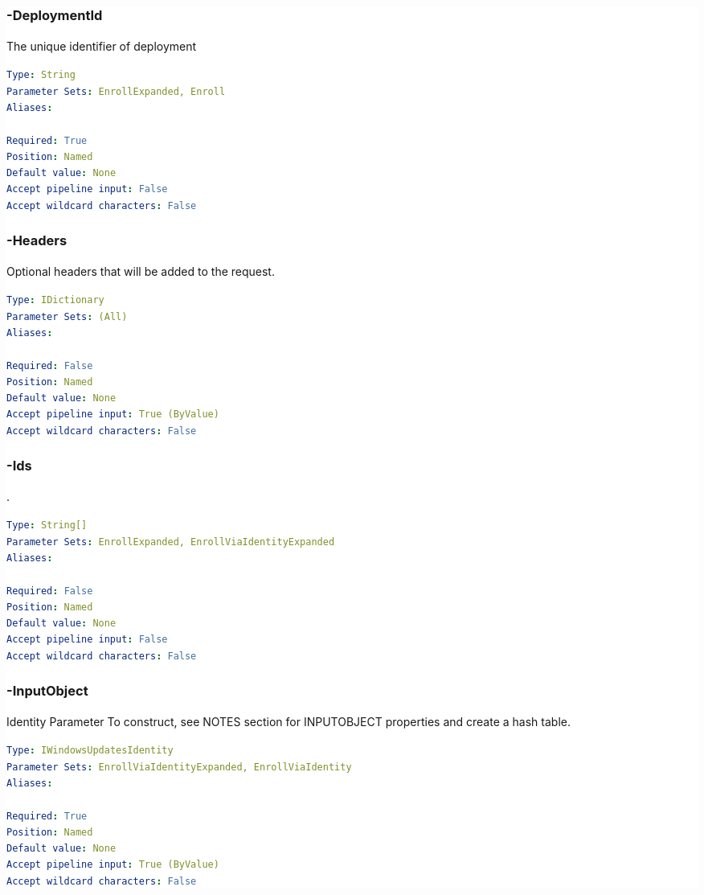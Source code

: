 ### -DeploymentId
The unique identifier of deployment

```yaml
Type: String
Parameter Sets: EnrollExpanded, Enroll
Aliases:

Required: True
Position: Named
Default value: None
Accept pipeline input: False
Accept wildcard characters: False
```

### -Headers
Optional headers that will be added to the request.

```yaml
Type: IDictionary
Parameter Sets: (All)
Aliases:

Required: False
Position: Named
Default value: None
Accept pipeline input: True (ByValue)
Accept wildcard characters: False
```

### -Ids
.

```yaml
Type: String[]
Parameter Sets: EnrollExpanded, EnrollViaIdentityExpanded
Aliases:

Required: False
Position: Named
Default value: None
Accept pipeline input: False
Accept wildcard characters: False
```

### -InputObject
Identity Parameter
To construct, see NOTES section for INPUTOBJECT properties and create a hash table.

```yaml
Type: IWindowsUpdatesIdentity
Parameter Sets: EnrollViaIdentityExpanded, EnrollViaIdentity
Aliases:

Required: True
Position: Named
Default value: None
Accept pipeline input: True (ByValue)
Accept wildcard characters: False
```
